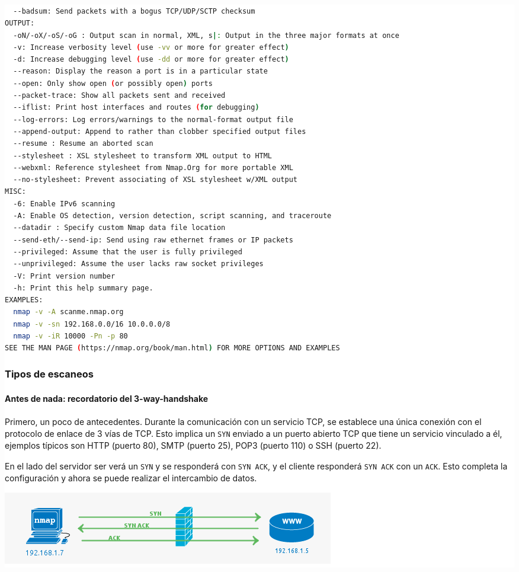 ```sh
  --badsum: Send packets with a bogus TCP/UDP/SCTP checksum
OUTPUT:
  -oN/-oX/-oS/-oG : Output scan in normal, XML, s|: Output in the three major formats at once
  -v: Increase verbosity level (use -vv or more for greater effect)
  -d: Increase debugging level (use -dd or more for greater effect)
  --reason: Display the reason a port is in a particular state
  --open: Only show open (or possibly open) ports
  --packet-trace: Show all packets sent and received
  --iflist: Print host interfaces and routes (for debugging)
  --log-errors: Log errors/warnings to the normal-format output file
  --append-output: Append to rather than clobber specified output files
  --resume : Resume an aborted scan
  --stylesheet : XSL stylesheet to transform XML output to HTML
  --webxml: Reference stylesheet from Nmap.Org for more portable XML
  --no-stylesheet: Prevent associating of XSL stylesheet w/XML output
MISC:
  -6: Enable IPv6 scanning
  -A: Enable OS detection, version detection, script scanning, and traceroute
  --datadir : Specify custom Nmap data file location
  --send-eth/--send-ip: Send using raw ethernet frames or IP packets
  --privileged: Assume that the user is fully privileged
  --unprivileged: Assume the user lacks raw socket privileges
  -V: Print version number
  -h: Print this help summary page.
EXAMPLES:
  nmap -v -A scanme.nmap.org
  nmap -v -sn 192.168.0.0/16 10.0.0.0/8
  nmap -v -iR 10000 -Pn -p 80
SEE THE MAN PAGE (https://nmap.org/book/man.html) FOR MORE OPTIONS AND EXAMPLES
```

### Tipos de escaneos

#### Antes de nada: recordatorio del 3-way-handshake

Primero, un poco de antecedentes. Durante la comunicación con un servicio TCP, se establece una única conexión con el protocolo de enlace de 3 vías de TCP. Esto implica un ```SYN``` enviado a un puerto abierto TCP que tiene un servicio vinculado a él, ejemplos típicos son HTTP (puerto 80), SMTP (puerto 25), POP3 (puerto 110) o SSH (puerto 22).

En el lado del servidor ser verá un ```SYN``` y se responderá con ```SYN ACK```, y el cliente responderá ```SYN ACK``` con un ```ACK```. Esto completa la configuración y ahora se puede realizar el intercambio de datos.

![](./img/3way.png)
